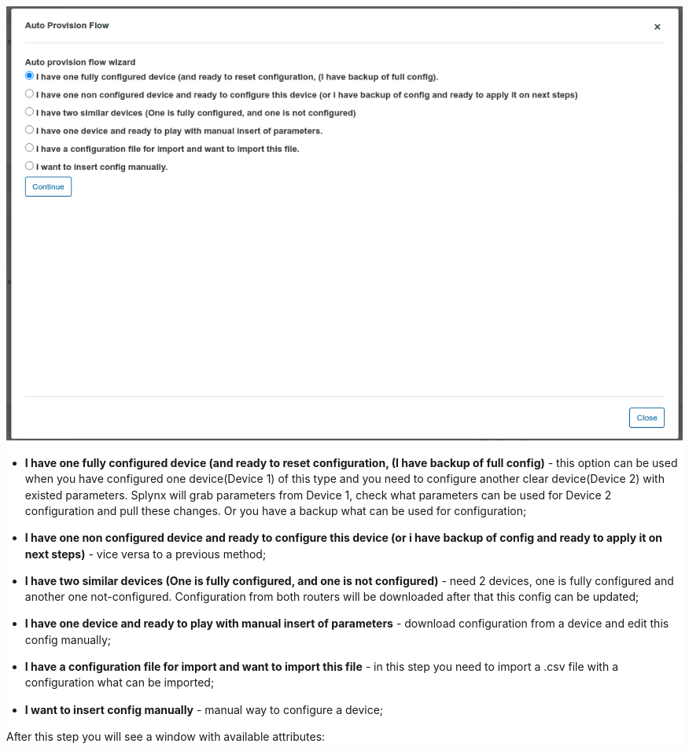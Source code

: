 ![wizzard options](wizzard_options.png)

- **I have one fully configured device (and ready to reset configuration, (I have backup of full config)** - this option can be used when you have configured one device(Device 1) of this type and you need to configure another clear device(Device 2) with existed parameters. Splynx will grab parameters from Device 1, check what parameters can be used for Device 2 configuration and pull these changes. Or you have a backup what can be used for configuration;

- **I have one non configured device and ready to configure this device (or i have backup of config and ready to apply it on next steps)** - vice versa to a previous method;

- **I have two similar devices (One is fully configured, and one is not configured)** - need 2 devices, one is fully configured and another one not-configured. Configuration from both routers will be downloaded after that this config can be updated;

- **I have one device and ready to play with manual insert of parameters** - download configuration from a device and edit this config manually;

- **I have a configuration file for import and want to import this file** - in this step you need to import a .csv file with a configuration what can be imported;

- **I want to insert config manually** - manual way to configure a device;

After this step you will see a window with available attributes:
